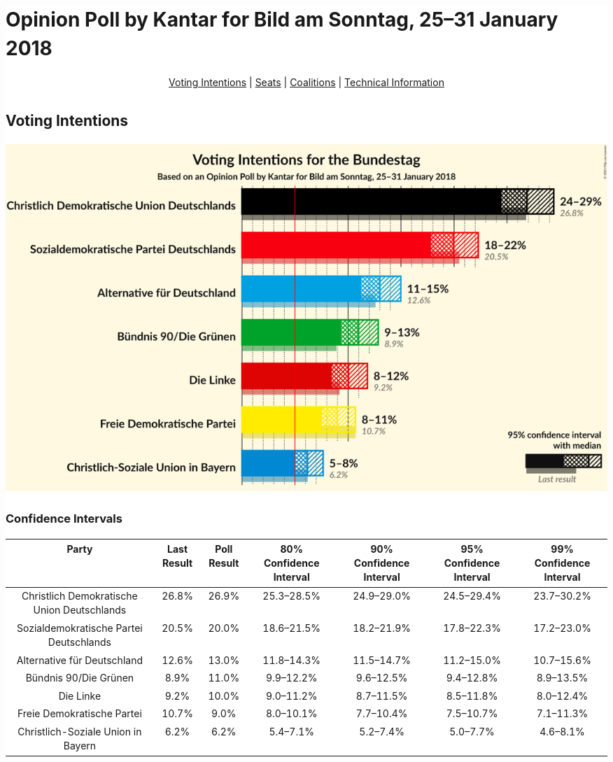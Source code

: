 # Opinion Poll by Kantar for Bild am Sonntag, 25–31 January 2018

<p align="center"><a href="#voting-intentions">Voting Intentions</a> | <a href="#seats">Seats</a> | <a href="#coalitions">Coalitions</a> | <a href="#technical-information">Technical Information</a></p>

## Voting Intentions

![Graph with voting intentions not yet produced](2018-01-31-Kantar.png "Voting Intentions")

### Confidence Intervals

| Party | Last Result | Poll Result | 80% Confidence Interval | 90% Confidence Interval | 95% Confidence Interval | 99% Confidence Interval |
|:-----:|:-----------:|:-----------:|:-----------------------:|:-----------------------:|:-----------------------:|:-----------------------:|
| Christlich Demokratische Union Deutschlands | 26.8% | 26.9% | 25.3–28.5% |24.9–29.0% |24.5–29.4% |23.7–30.2% |
| Sozialdemokratische Partei Deutschlands | 20.5% | 20.0% | 18.6–21.5% |18.2–21.9% |17.8–22.3% |17.2–23.0% |
| Alternative für Deutschland | 12.6% | 13.0% | 11.8–14.3% |11.5–14.7% |11.2–15.0% |10.7–15.6% |
| Bündnis 90/Die Grünen | 8.9% | 11.0% | 9.9–12.2% |9.6–12.5% |9.4–12.8% |8.9–13.5% |
| Die Linke | 9.2% | 10.0% | 9.0–11.2% |8.7–11.5% |8.5–11.8% |8.0–12.4% |
| Freie Demokratische Partei | 10.7% | 9.0% | 8.0–10.1% |7.7–10.4% |7.5–10.7% |7.1–11.3% |
| Christlich-Soziale Union in Bayern | 6.2% | 6.2% | 5.4–7.1% |5.2–7.4% |5.0–7.7% |4.6–8.1% |
